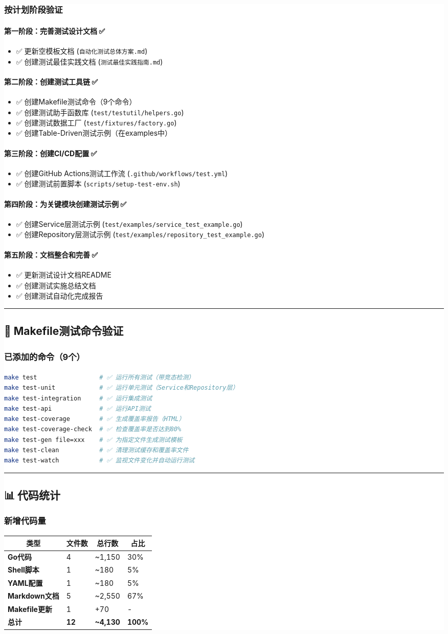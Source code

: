### 按计划阶段验证

#### 第一阶段：完善测试设计文档 ✅
- ✅ 更新空模板文档 (`自动化测试总体方案.md`)
- ✅ 创建测试最佳实践文档 (`测试最佳实践指南.md`)

#### 第二阶段：创建测试工具链 ✅
- ✅ 创建Makefile测试命令（9个命令）
- ✅ 创建测试助手函数库 (`test/testutil/helpers.go`)
- ✅ 创建测试数据工厂 (`test/fixtures/factory.go`)
- ✅ 创建Table-Driven测试示例（在examples中）

#### 第三阶段：创建CI/CD配置 ✅
- ✅ 创建GitHub Actions测试工作流 (`.github/workflows/test.yml`)
- ✅ 创建测试前置脚本 (`scripts/setup-test-env.sh`)

#### 第四阶段：为关键模块创建测试示例 ✅
- ✅ 创建Service层测试示例 (`test/examples/service_test_example.go`)
- ✅ 创建Repository层测试示例 (`test/examples/repository_test_example.go`)

#### 第五阶段：文档整合和完善 ✅
- ✅ 更新测试设计文档README
- ✅ 创建测试实施总结文档
- ✅ 创建测试自动化完成报告

---

## 🚀 Makefile测试命令验证

### 已添加的命令（9个）

```bash
make test                 # ✅ 运行所有测试（带竞态检测）
make test-unit            # ✅ 运行单元测试（Service和Repository层）
make test-integration     # ✅ 运行集成测试
make test-api             # ✅ 运行API测试
make test-coverage        # ✅ 生成覆盖率报告（HTML）
make test-coverage-check  # ✅ 检查覆盖率是否达到80%
make test-gen file=xxx    # ✅ 为指定文件生成测试模板
make test-clean           # ✅ 清理测试缓存和覆盖率文件
make test-watch           # ✅ 监视文件变化并自动运行测试
```

---

## 📊 代码统计

### 新增代码量

| 类型 | 文件数 | 总行数 | 占比 |
|------|--------|--------|------|
| **Go代码** | 4 | ~1,150 | 30% |
| **Shell脚本** | 1 | ~180 | 5% |
| **YAML配置** | 1 | ~180 | 5% |
| **Markdown文档** | 5 | ~2,550 | 67% |
| **Makefile更新** | 1 | +70 | - |
| **总计** | **12** | **~4,130** | **100%** |
